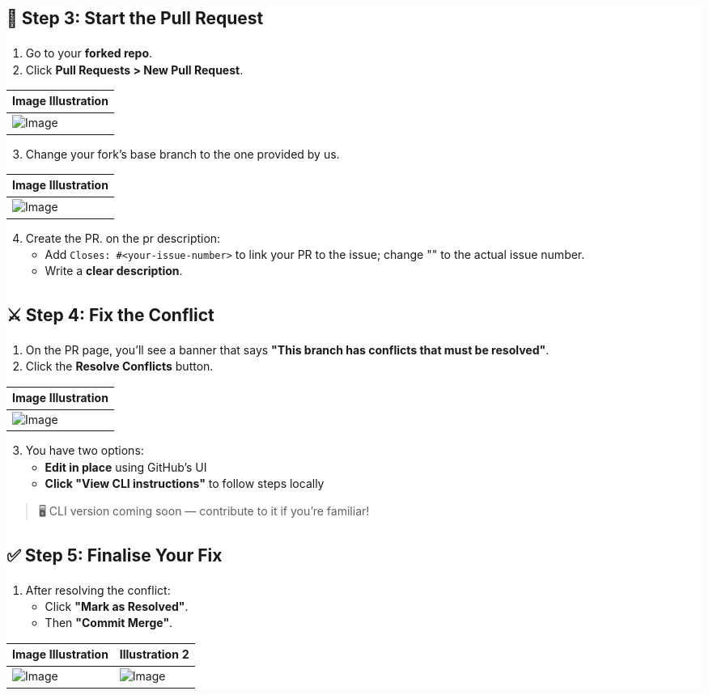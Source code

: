 
## 🔀 Step 3: Start the Pull Request

1. Go to your **forked repo**.
2. Click **Pull Requests > New Pull Request**.

|  Image Illustration  |
|-|
|<img width="492" height="260" alt="Image" src="https://github.com/user-attachments/assets/3901f83d-3b2a-4d30-abfa-d1b6193d9d68" />|

3. Change your fork’s base branch to the one provided by us.  

|  Image Illustration  |
|-|
|<img width="694" height="372" alt="Image" src="https://github.com/user-attachments/assets/70b3274c-0347-4971-adb9-b58f01a14839" />|

4. Create the PR. on the pr description:
   - Add `Closes: #<your-issue-number>` to link your PR to the issue; change "<your-issue-number>" to the actual issue number.
   - Write a **clear description**.


## ⚔️ Step 4: Fix the Conflict

1. On the PR page, you’ll see a banner that says **"This branch has conflicts that must be resolved"**.
2. Click the **Resolve Conflicts** button.

|  Image Illustration  |
|-|
|<img width="846" height="411" alt="Image" src="https://github.com/user-attachments/assets/7a2fbbf0-2735-4831-b9aa-e1e6f257a3c4" />|

3. You have two options:
   - **Edit in place** using GitHub’s UI
   - **Click "View CLI instructions"** to follow steps locally

> 🖥️ CLI version coming soon — contribute to it if you’re familiar!


## ✅ Step 5: Finalise Your Fix

1. After resolving the conflict:
   - Click **"Mark as Resolved"**.
   - Then **"Commit Merge"**.

|  Image Illustration  |  Illustration 2  |
|-|-|
|<img width="469" height="264" alt="Image" src="https://github.com/user-attachments/assets/52147ebd-bb77-4e6d-9644-e712b55123a4" />| <img width="406" height="348" alt="Image" src="https://github.com/user-attachments/assets/03d14417-808d-4a23-aaa1-26c5d12dc9b1" />|
